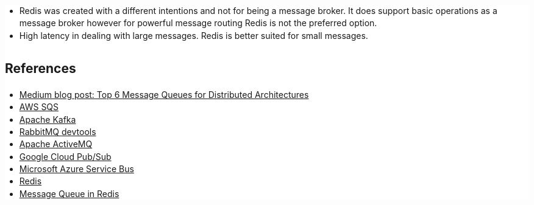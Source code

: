 - Redis was created with a different intentions and not for being a message broker. It does support basic operations as a message broker however for powerful message routing Redis is not the preferred option.
- High latency in dealing with large messages. Redis is better suited for small messages.

## References

- [Medium blog post: Top 6 Message Queues for Distributed Architectures](https://icepanel.medium.com/top-6-message-queues-for-distributed-architectures-a3cbabf08993)
- [AWS SQS](https://aws.amazon.com/ko/sqs/)
- [Apache Kafka](https://kafka.apache.org/)
- [RabbitMQ devtools](https://www.rabbitmq.com/devtools.html)
- [Apache ActiveMQ](https://activemq.apache.org/)
- [Google Cloud Pub/Sub](https://cloud.google.com/pubsub?hl=ko)
- [Microsoft Azure Service Bus](https://azure.microsoft.com/en-us/products/service-bus)
- [Redis](https://redis.com/blog/database-trigger-features/?utm_source=google&utm_medium=cpc&utm_term=redis%20javascript&utm_campaign=redis360-tofu-audiences-emea-19745582853&utm_content=database-trigger-features&gclid=CjwKCAjwkeqkBhAnEiwA5U-uM9fdfV-4tGG4Qh4D7iQqk8BDwD3SZcqE1RYDeo1_DHcMJpNUAPdg3hoCWcUQAvD_BwE)
- [Message Queue in Redis](https://dev.to/lazypro/message-queue-in-redis-38dm)
